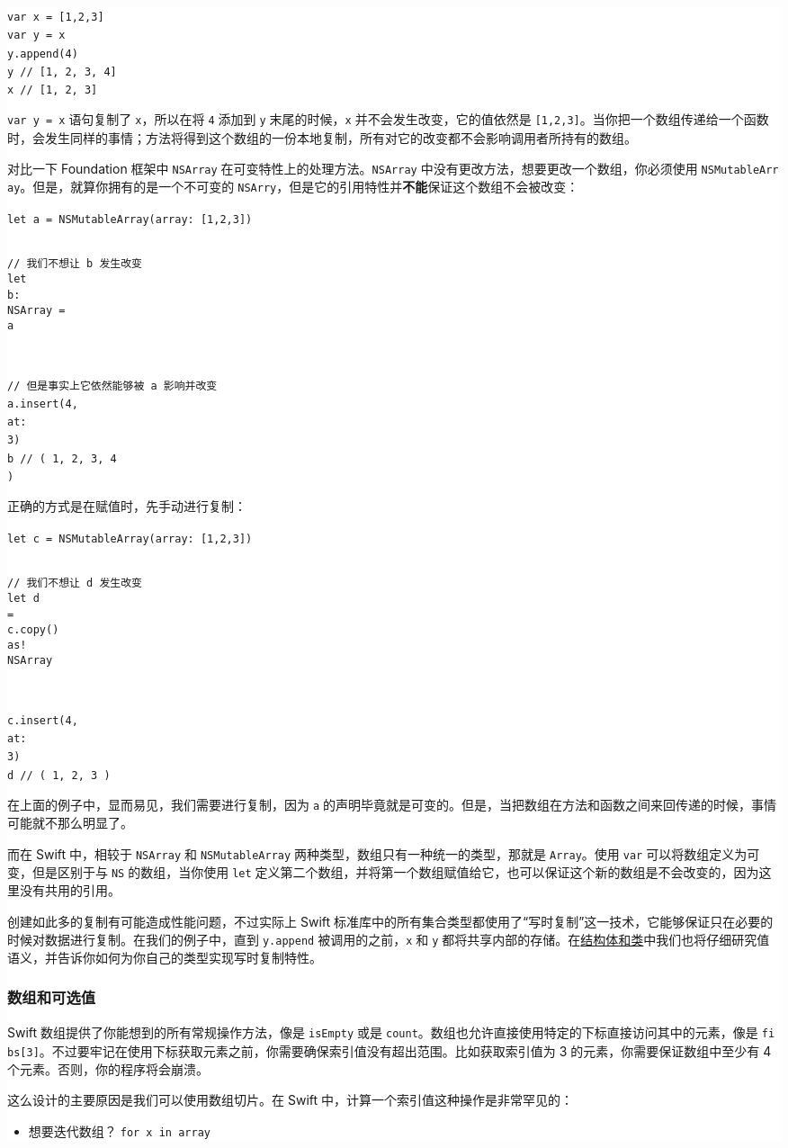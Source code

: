 <div class="highlight"><pre><code><span class="pyg-kd">var</span> <span class="pyg-nv">x</span> <span class="pyg-p">=</span> <span class="pyg-p">[</span><span class="pyg-mi">1</span><span class="pyg-p">,</span><span class="pyg-mi">2</span><span class="pyg-p">,</span><span class="pyg-mi">3</span><span class="pyg-p">]</span>
<span class="pyg-kd">var</span> <span class="pyg-nv">y</span> <span class="pyg-p">=</span> <span class="pyg-n">x</span>
<span class="pyg-n">y</span><span class="pyg-p">.</span><span class="pyg-n">append</span><span class="pyg-p">(</span><span class="pyg-mi">4</span><span class="pyg-p">)</span>
<span class="pyg-n">y</span> <span class="pyg-c1">// [1, 2, 3, 4]</span>
<span class="pyg-n">x</span> <span class="pyg-c1">// [1, 2, 3]</span>
</code></pre></div>
<p><code>var y = x</code> 语句复制了 <code>x</code>，所以在将 <code>4</code> 添加到 <code>y</code> 末尾的时候，<code>x</code> 并不会发生改变，它的值依然是 <code>[1,2,3]</code>。当你把一个数组传递给一个函数时，会发生同样的事情；方法将得到这个数组的一份本地复制，所有对它的改变都不会影响调用者所持有的数组。</p>
<p>对比一下 Foundation 框架中 <code>NSArray</code> 在可变特性上的处理方法。<code>NSArray</code> 中没有更改方法，想要更改一个数组，你必须使用 <code>NSMutableArray</code>。但是，就算你拥有的是一个不可变的 <code>NSArry</code>，但是它的引用特性并<strong>不能</strong>保证这个数组不会被改变：</p>
<div class="highlight"><pre><code><span class="pyg-kd">let</span> <span class="pyg-nv">a</span> <span class="pyg-p">=</span> <span class="pyg-bp">NSMutableArray</span><span class="pyg-p">(</span><span class="pyg-n">array</span><span class="pyg-p">:</span> <span class="pyg-p">[</span><span class="pyg-mi">1</span><span class="pyg-p">,</span><span class="pyg-mi">2</span><span class="pyg-p">,</span><span class="pyg-mi">3</span><span class="pyg-p">])</span>

<span class="pyg-c1">// 我们不想让 b 发生改变</span>
<span class="pyg-kd">let</span> <span class="pyg-nv">b</span><span class="pyg-p">:</span> <span class="pyg-bp">NSArray</span> <span class="pyg-p">=</span> <span class="pyg-n">a</span>

<span class="pyg-c1">// 但是事实上它依然能够被 a 影响并改变</span>
<span class="pyg-n">a</span><span class="pyg-p">.</span><span class="pyg-bp">insert</span><span class="pyg-p">(</span><span class="pyg-mi">4</span><span class="pyg-p">,</span> <span class="pyg-n">at</span><span class="pyg-p">:</span> <span class="pyg-mi">3</span><span class="pyg-p">)</span>
<span class="pyg-n">b</span> <span class="pyg-c1">// ( 1, 2, 3, 4 )</span>
</code></pre></div>
<p>正确的方式是在赋值时，先手动进行复制：</p>
<div class="highlight"><pre><code><span class="pyg-kd">let</span> <span class="pyg-nv">c</span> <span class="pyg-p">=</span> <span class="pyg-bp">NSMutableArray</span><span class="pyg-p">(</span><span class="pyg-n">array</span><span class="pyg-p">:</span> <span class="pyg-p">[</span><span class="pyg-mi">1</span><span class="pyg-p">,</span><span class="pyg-mi">2</span><span class="pyg-p">,</span><span class="pyg-mi">3</span><span class="pyg-p">])</span>

<span class="pyg-c1">// 我们不想让 d 发生改变</span>
<span class="pyg-kd">let</span> <span class="pyg-nv">d</span> <span class="pyg-p">=</span> <span class="pyg-n">c</span><span class="pyg-p">.</span><span class="pyg-n">copy</span><span class="pyg-p">()</span> <span class="pyg-kc">as</span><span class="pyg-p">!</span> <span class="pyg-bp">NSArray</span>

<span class="pyg-n">c</span><span class="pyg-p">.</span><span class="pyg-bp">insert</span><span class="pyg-p">(</span><span class="pyg-mi">4</span><span class="pyg-p">,</span> <span class="pyg-n">at</span><span class="pyg-p">:</span> <span class="pyg-mi">3</span><span class="pyg-p">)</span>
<span class="pyg-n">d</span>  <span class="pyg-c1">// ( 1, 2, 3 )</span>
</code></pre></div>
<p>在上面的例子中，显而易见，我们需要进行复制，因为 <code>a</code> 的声明毕竟就是可变的。但是，当把数组在方法和函数之间来回传递的时候，事情可能就不那么明显了。</p>
<p>而在 Swift 中，相较于 <code>NSArray</code> 和 <code>NSMutableArray</code> 两种类型，数组只有一种统一的类型，那就是 <code>Array</code>。使用 <code>var</code> 可以将数组定义为可变，但是区别于与 <code>NS</code> 的数组，当你使用 <code>let</code> 定义第二个数组，并将第一个数组赋值给它，也可以保证这个新的数组是不会改变的，因为这里没有共用的引用。</p>
<p>创建如此多的复制有可能造成性能问题，不过实际上 Swift 标准库中的所有集合类型都使用了“写时复制”这一技术，它能够保证只在必要的时候对数据进行复制。在我们的例子中，直到 <code>y.append</code> 被调用的之前，<code>x</code> 和 <code>y</code> 都将共享内部的存储。在<a href="#structs-and-classes">结构体和类</a>中我们也将仔细研究值语义，并告诉你如何为你自己的类型实现写时复制特性。</p>
<h3 id="arrays-and-optionals">数组和可选值</h3>
<p>Swift 数组提供了你能想到的所有常规操作方法，像是 <code>isEmpty</code> 或是 <code>count</code>。数组也允许直接使用特定的下标直接访问其中的元素，像是 <code>fibs[3]</code>。不过要牢记在使用下标获取元素之前，你需要确保索引值没有超出范围。比如获取索引值为 3 的元素，你需要保证数组中至少有 4 个元素。否则，你的程序将会崩溃。</p>
<p>这么设计的主要原因是我们可以使用数组切片。在 Swift 中，计算一个索引值这种操作是非常罕见的：</p>
<ul>
<li><p>想要迭代数组？ <code>for x in array</code></p></li>